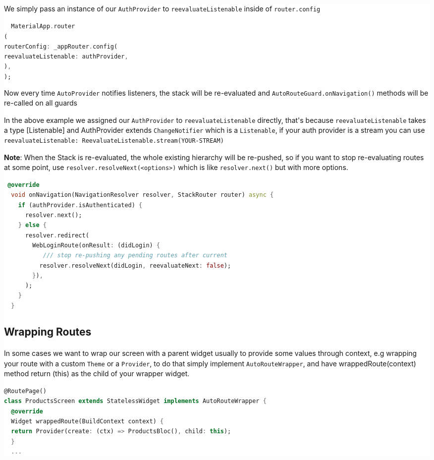 We simply pass an instance of our `AuthProvider` to `reevaluateListenable` inside
of `router.config`

```dart
  MaterialApp.router
(
routerConfig: _appRouter.config(
reevaluateListenable: authProvider,
),
);
```

Now every time `AutoProvider` notifies listeners, the stack will be re-evaluated
and `AutoRouteGuard.onNavigation()` methods will be re-called on all guards

In the above example we assigned our `AuthProvider` to `reevaluateListenable` directly, that's
because `reevaluateListenable` takes a type [Listenable] and AuthProvider extends `ChangeNotifier`
which is a `Listenable`, if your auth provider is a stream you can use
`reevaluateListenable: ReevaluateListenable.stream(YOUR-STREAM)`

**Note**: When the Stack is re-evaluated, the whole existing hierarchy will be re-pushed, so if you
want to stop re-evaluating routes at some point, use `resolver.resolveNext(<options>)` which is
like `resolver.next()` but with more options.

```dart
 @override
  void onNavigation(NavigationResolver resolver, StackRouter router) async {
    if (authProvider.isAuthenticated) {
      resolver.next();
    } else {
      resolver.redirect(
        WebLoginRoute(onResult: (didLogin) {
           /// stop re-pushing any pending routes after current
          resolver.resolveNext(didLogin, reevaluateNext: false);
        }),
      );
    }
  }
```

## Wrapping Routes

In some cases we want to wrap our screen with a parent widget usually to provide some values through
context, e.g wrapping your route with a custom `Theme` or a `Provider`, to do that simply
implement `AutoRouteWrapper`, and have wrappedRoute(context) method return (this) as the child of
your wrapper widget.

```dart
@RoutePage()
class ProductsScreen extends StatelessWidget implements AutoRouteWrapper {
  @override
  Widget wrappedRoute(BuildContext context) {
  return Provider(create: (ctx) => ProductsBloc(), child: this);
  }
  ...
```

